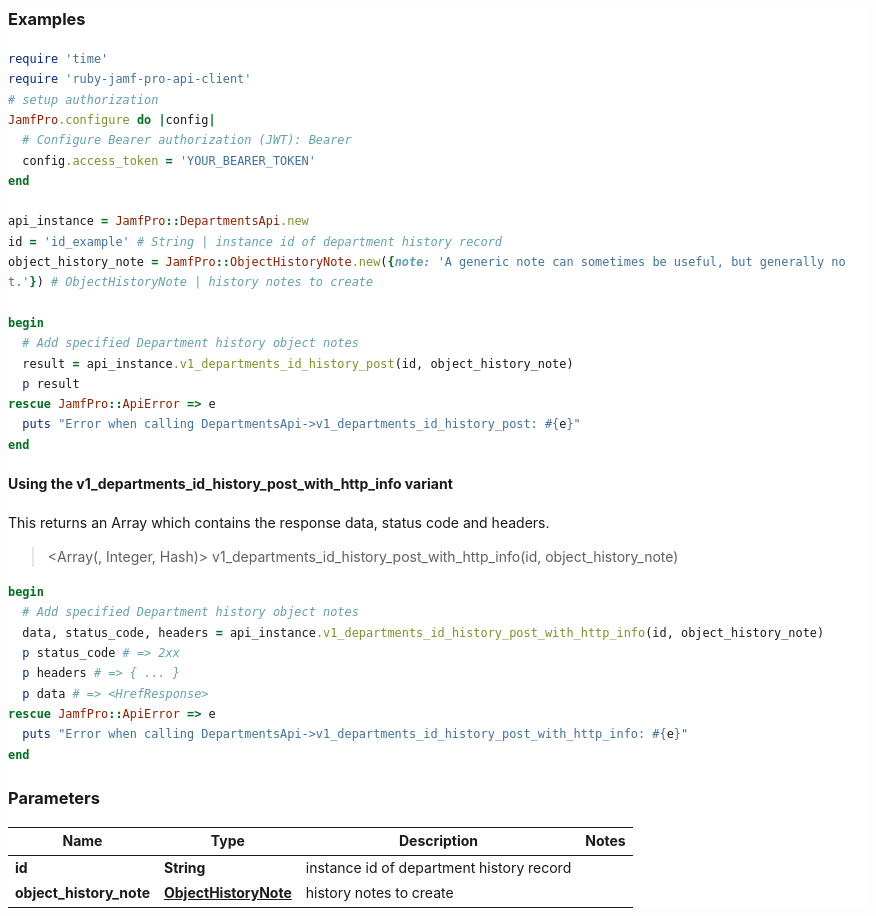 ### Examples

```ruby
require 'time'
require 'ruby-jamf-pro-api-client'
# setup authorization
JamfPro.configure do |config|
  # Configure Bearer authorization (JWT): Bearer
  config.access_token = 'YOUR_BEARER_TOKEN'
end

api_instance = JamfPro::DepartmentsApi.new
id = 'id_example' # String | instance id of department history record
object_history_note = JamfPro::ObjectHistoryNote.new({note: 'A generic note can sometimes be useful, but generally not.'}) # ObjectHistoryNote | history notes to create

begin
  # Add specified Department history object notes 
  result = api_instance.v1_departments_id_history_post(id, object_history_note)
  p result
rescue JamfPro::ApiError => e
  puts "Error when calling DepartmentsApi->v1_departments_id_history_post: #{e}"
end
```

#### Using the v1_departments_id_history_post_with_http_info variant

This returns an Array which contains the response data, status code and headers.

> <Array(<HrefResponse>, Integer, Hash)> v1_departments_id_history_post_with_http_info(id, object_history_note)

```ruby
begin
  # Add specified Department history object notes 
  data, status_code, headers = api_instance.v1_departments_id_history_post_with_http_info(id, object_history_note)
  p status_code # => 2xx
  p headers # => { ... }
  p data # => <HrefResponse>
rescue JamfPro::ApiError => e
  puts "Error when calling DepartmentsApi->v1_departments_id_history_post_with_http_info: #{e}"
end
```

### Parameters

| Name | Type | Description | Notes |
| ---- | ---- | ----------- | ----- |
| **id** | **String** | instance id of department history record |  |
| **object_history_note** | [**ObjectHistoryNote**](ObjectHistoryNote.md) | history notes to create |  |

